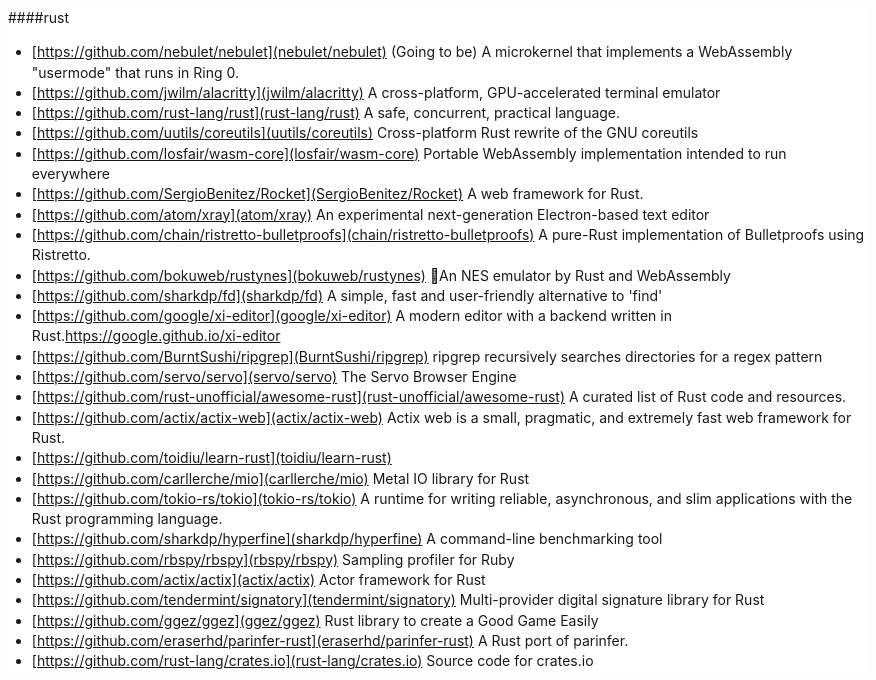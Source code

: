 ####rust
* [https://github.com/nebulet/nebulet](nebulet/nebulet) (Going to be) A microkernel that implements a WebAssembly "usermode" that runs in Ring 0.
* [https://github.com/jwilm/alacritty](jwilm/alacritty) A cross-platform, GPU-accelerated terminal emulator
* [https://github.com/rust-lang/rust](rust-lang/rust) A safe, concurrent, practical language.
* [https://github.com/uutils/coreutils](uutils/coreutils) Cross-platform Rust rewrite of the GNU coreutils
* [https://github.com/losfair/wasm-core](losfair/wasm-core) Portable WebAssembly implementation intended to run everywhere
* [https://github.com/SergioBenitez/Rocket](SergioBenitez/Rocket) A web framework for Rust.
* [https://github.com/atom/xray](atom/xray) An experimental next-generation Electron-based text editor
* [https://github.com/chain/ristretto-bulletproofs](chain/ristretto-bulletproofs) A pure-Rust implementation of Bulletproofs using Ristretto.
* [https://github.com/bokuweb/rustynes](bokuweb/rustynes) 👾An NES emulator by Rust and WebAssembly
* [https://github.com/sharkdp/fd](sharkdp/fd) A simple, fast and user-friendly alternative to 'find'
* [https://github.com/google/xi-editor](google/xi-editor) A modern editor with a backend written in Rust.https://google.github.io/xi-editor
* [https://github.com/BurntSushi/ripgrep](BurntSushi/ripgrep) ripgrep recursively searches directories for a regex pattern
* [https://github.com/servo/servo](servo/servo) The Servo Browser Engine
* [https://github.com/rust-unofficial/awesome-rust](rust-unofficial/awesome-rust) A curated list of Rust code and resources.
* [https://github.com/actix/actix-web](actix/actix-web) Actix web is a small, pragmatic, and extremely fast web framework for Rust.
* [https://github.com/toidiu/learn-rust](toidiu/learn-rust)
* [https://github.com/carllerche/mio](carllerche/mio) Metal IO library for Rust
* [https://github.com/tokio-rs/tokio](tokio-rs/tokio) A runtime for writing reliable, asynchronous, and slim applications with the Rust programming language.
* [https://github.com/sharkdp/hyperfine](sharkdp/hyperfine) A command-line benchmarking tool
* [https://github.com/rbspy/rbspy](rbspy/rbspy) Sampling profiler for Ruby
* [https://github.com/actix/actix](actix/actix) Actor framework for Rust
* [https://github.com/tendermint/signatory](tendermint/signatory) Multi-provider digital signature library for Rust
* [https://github.com/ggez/ggez](ggez/ggez) Rust library to create a Good Game Easily
* [https://github.com/eraserhd/parinfer-rust](eraserhd/parinfer-rust) A Rust port of parinfer.
* [https://github.com/rust-lang/crates.io](rust-lang/crates.io) Source code for crates.io
